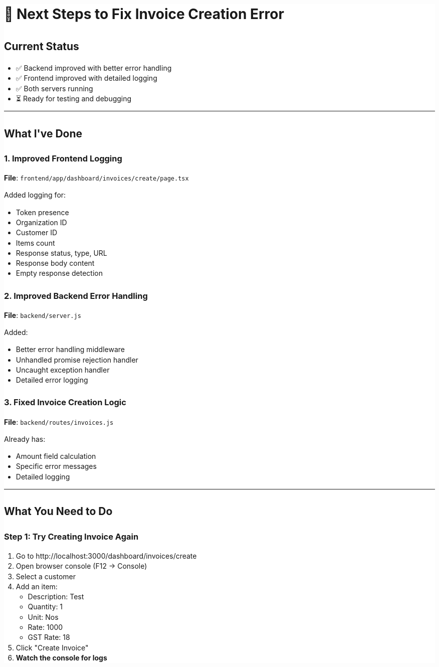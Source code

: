 # 🎯 Next Steps to Fix Invoice Creation Error

## Current Status
- ✅ Backend improved with better error handling
- ✅ Frontend improved with detailed logging
- ✅ Both servers running
- ⏳ Ready for testing and debugging

---

## What I've Done

### 1. Improved Frontend Logging
**File**: `frontend/app/dashboard/invoices/create/page.tsx`

Added logging for:
- Token presence
- Organization ID
- Customer ID
- Items count
- Response status, type, URL
- Response body content
- Empty response detection

### 2. Improved Backend Error Handling
**File**: `backend/server.js`

Added:
- Better error handling middleware
- Unhandled promise rejection handler
- Uncaught exception handler
- Detailed error logging

### 3. Fixed Invoice Creation Logic
**File**: `backend/routes/invoices.js`

Already has:
- Amount field calculation
- Specific error messages
- Detailed logging

---

## What You Need to Do

### Step 1: Try Creating Invoice Again
1. Go to http://localhost:3000/dashboard/invoices/create
2. Open browser console (F12 → Console)
3. Select a customer
4. Add an item:
   - Description: Test
   - Quantity: 1
   - Unit: Nos
   - Rate: 1000
   - GST Rate: 18
5. Click "Create Invoice"
6. **Watch the console for logs**
